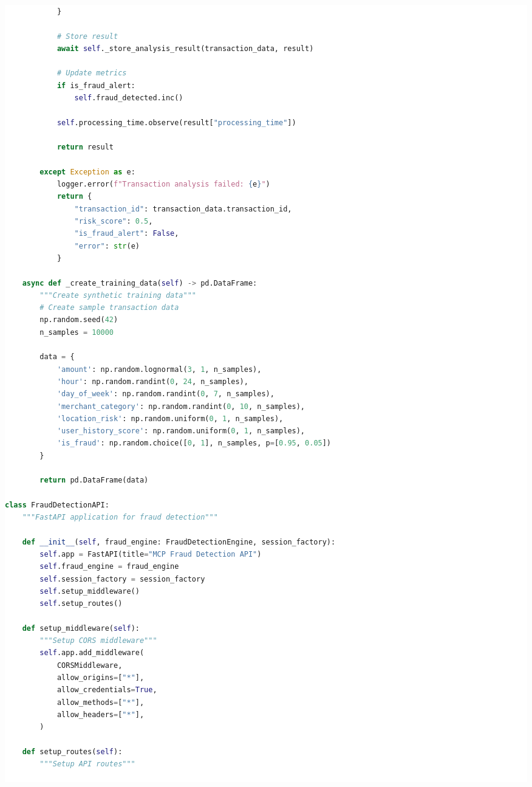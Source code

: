 ````python
            }
            
            # Store result
            await self._store_analysis_result(transaction_data, result)
            
            # Update metrics
            if is_fraud_alert:
                self.fraud_detected.inc()
            
            self.processing_time.observe(result["processing_time"])
            
            return result
            
        except Exception as e:
            logger.error(f"Transaction analysis failed: {e}")
            return {
                "transaction_id": transaction_data.transaction_id,
                "risk_score": 0.5,
                "is_fraud_alert": False,
                "error": str(e)
            }
    
    async def _create_training_data(self) -> pd.DataFrame:
        """Create synthetic training data"""
        # Create sample transaction data
        np.random.seed(42)
        n_samples = 10000
        
        data = {
            'amount': np.random.lognormal(3, 1, n_samples),
            'hour': np.random.randint(0, 24, n_samples),
            'day_of_week': np.random.randint(0, 7, n_samples),
            'merchant_category': np.random.randint(0, 10, n_samples),
            'location_risk': np.random.uniform(0, 1, n_samples),
            'user_history_score': np.random.uniform(0, 1, n_samples),
            'is_fraud': np.random.choice([0, 1], n_samples, p=[0.95, 0.05])
        }
        
        return pd.DataFrame(data)

class FraudDetectionAPI:
    """FastAPI application for fraud detection"""
    
    def __init__(self, fraud_engine: FraudDetectionEngine, session_factory):
        self.app = FastAPI(title="MCP Fraud Detection API")
        self.fraud_engine = fraud_engine
        self.session_factory = session_factory
        self.setup_middleware()
        self.setup_routes()
    
    def setup_middleware(self):
        """Setup CORS middleware"""
        self.app.add_middleware(
            CORSMiddleware,
            allow_origins=["*"],
            allow_credentials=True,
            allow_methods=["*"],
            allow_headers=["*"],
        )
    
    def setup_routes(self):
        """Setup API routes"""
        
````